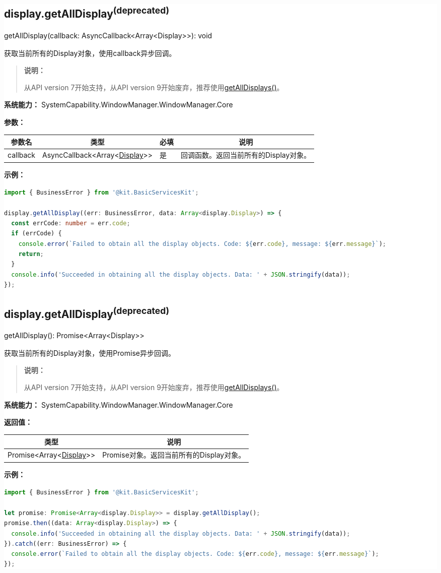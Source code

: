 ## display.getAllDisplay<sup>(deprecated)</sup>

getAllDisplay(callback: AsyncCallback&lt;Array&lt;Display&gt;&gt;): void

获取当前所有的Display对象，使用callback异步回调。

> **说明：**
> 
> 从API version 7开始支持，从API version 9开始废弃，推荐使用[getAllDisplays()](#displaygetalldisplays9)。

**系统能力：** SystemCapability.WindowManager.WindowManager.Core

**参数：**

| 参数名   | 类型                                                 | 必填 | 说明                            |
| -------- | ---------------------------------------------------- | ---- | ------------------------------- |
| callback | AsyncCallback&lt;Array&lt;[Display](#display)&gt;&gt; | 是   | 回调函数。返回当前所有的Display对象。 |

**示例：**

```ts
import { BusinessError } from '@kit.BasicServicesKit';

display.getAllDisplay((err: BusinessError, data: Array<display.Display>) => {
  const errCode: number = err.code;
  if (errCode) {
    console.error(`Failed to obtain all the display objects. Code: ${err.code}, message: ${err.message}`);
    return;
  }
  console.info('Succeeded in obtaining all the display objects. Data: ' + JSON.stringify(data));
});
```

## display.getAllDisplay<sup>(deprecated)</sup>

getAllDisplay(): Promise&lt;Array&lt;Display&gt;&gt;

获取当前所有的Display对象，使用Promise异步回调。

> **说明：**
> 
> 从API version 7开始支持，从API version 9开始废弃，推荐使用[getAllDisplays()](#displaygetalldisplays9-1)。

**系统能力：** SystemCapability.WindowManager.WindowManager.Core

**返回值：**

| 类型                                            | 说明                                                    |
| ----------------------------------------------- | ------------------------------------------------------- |
| Promise&lt;Array&lt;[Display](#display)&gt;&gt; | Promise对象。返回当前所有的Display对象。 |

**示例：**

```ts
import { BusinessError } from '@kit.BasicServicesKit';

let promise: Promise<Array<display.Display>> = display.getAllDisplay();
promise.then((data: Array<display.Display>) => {
  console.info('Succeeded in obtaining all the display objects. Data: ' + JSON.stringify(data));
}).catch((err: BusinessError) => {
  console.error(`Failed to obtain all the display objects. Code: ${err.code}, message: ${err.message}`);
});
```
